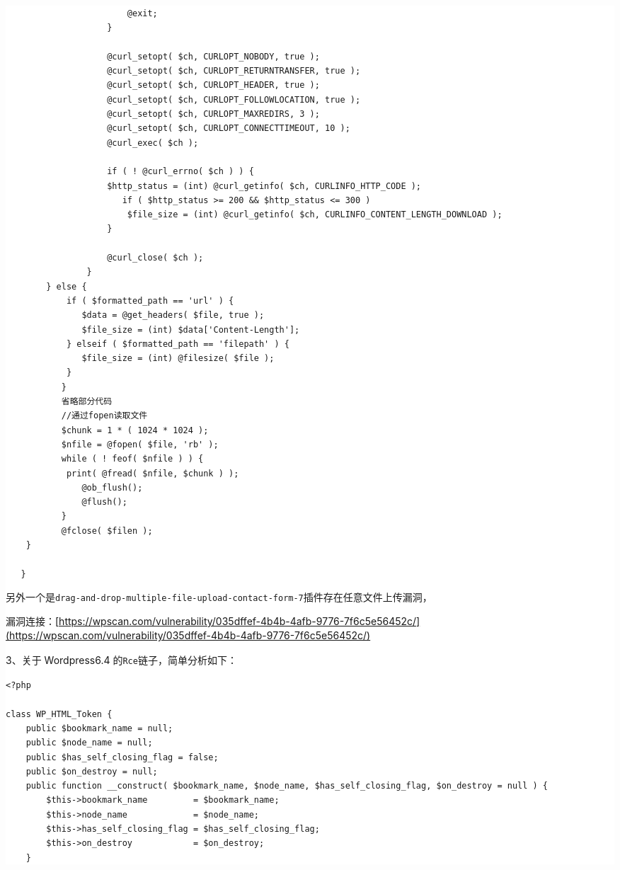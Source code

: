 ```plain
                        @exit;
                    }

                    @curl_setopt( $ch, CURLOPT_NOBODY, true );
                    @curl_setopt( $ch, CURLOPT_RETURNTRANSFER, true );
                    @curl_setopt( $ch, CURLOPT_HEADER, true );
                    @curl_setopt( $ch, CURLOPT_FOLLOWLOCATION, true );
                    @curl_setopt( $ch, CURLOPT_MAXREDIRS, 3 );
                    @curl_setopt( $ch, CURLOPT_CONNECTTIMEOUT, 10 );
                    @curl_exec( $ch );

                    if ( ! @curl_errno( $ch ) ) {
                    $http_status = (int) @curl_getinfo( $ch, CURLINFO_HTTP_CODE );
                       if ( $http_status >= 200 && $http_status <= 300 )
                        $file_size = (int) @curl_getinfo( $ch, CURLINFO_CONTENT_LENGTH_DOWNLOAD );
                    }

                    @curl_close( $ch );               
                }          
        } else {         
            if ( $formatted_path == 'url' ) {          
               $data = @get_headers( $file, true );
               $file_size = (int) $data['Content-Length'];             
            } elseif ( $formatted_path == 'filepath' ) {           
               $file_size = (int) @filesize( $file );                          
            }          
           }
           省略部分代码
           //通过fopen读取文件
           $chunk = 1 * ( 1024 * 1024 );
           $nfile = @fopen( $file, 'rb' );
           while ( ! feof( $nfile ) ) {                 
            print( @fread( $nfile, $chunk ) );
               @ob_flush();
               @flush();
           }
           @fclose( $filen );       
    }

   }
```

另外一个是`drag-and-drop-multiple-file-upload-contact-form-7`插件存在任意文件上传漏洞，

漏洞连接：[https://wpscan.com/vulnerability/035dffef-4b4b-4afb-9776-7f6c5e56452c/](https://wpscan.com/vulnerability/035dffef-4b4b-4afb-9776-7f6c5e56452c/)

3、关于 Wordpress6.4 的`Rce`链子，简单分析如下：

```plain
<?php

class WP_HTML_Token {
    public $bookmark_name = null;
    public $node_name = null;
    public $has_self_closing_flag = false;
    public $on_destroy = null;
    public function __construct( $bookmark_name, $node_name, $has_self_closing_flag, $on_destroy = null ) {
        $this->bookmark_name         = $bookmark_name;
        $this->node_name             = $node_name;
        $this->has_self_closing_flag = $has_self_closing_flag;
        $this->on_destroy            = $on_destroy;
    }

```